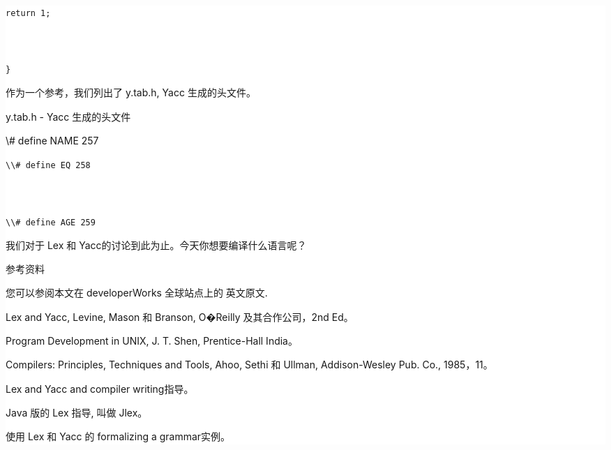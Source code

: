     return 1;



    }

作为一个参考，我们列出了 y.tab.h, Yacc 生成的头文件。



y.tab.h - Yacc 生成的头文件



   \\# define NAME 257



    \\# define EQ 258



    \\# define AGE 259

我们对于 Lex 和 Yacc的讨论到此为止。今天你想要编译什么语言呢？



参考资料



您可以参阅本文在 developerWorks 全球站点上的 英文原文.



Lex and Yacc, Levine, Mason 和 Branson, O�Reilly 及其合作公司，2nd Ed。



Program Development in UNIX, J. T. Shen, Prentice-Hall India。



Compilers: Principles, Techniques and Tools, Ahoo, Sethi 和 Ullman, Addison-Wesley Pub. Co., 1985，11。



Lex and Yacc and compiler writing指导。



Java 版的 Lex 指导, 叫做 Jlex。



使用 Lex 和 Yacc 的 formalizing a grammar实例。



